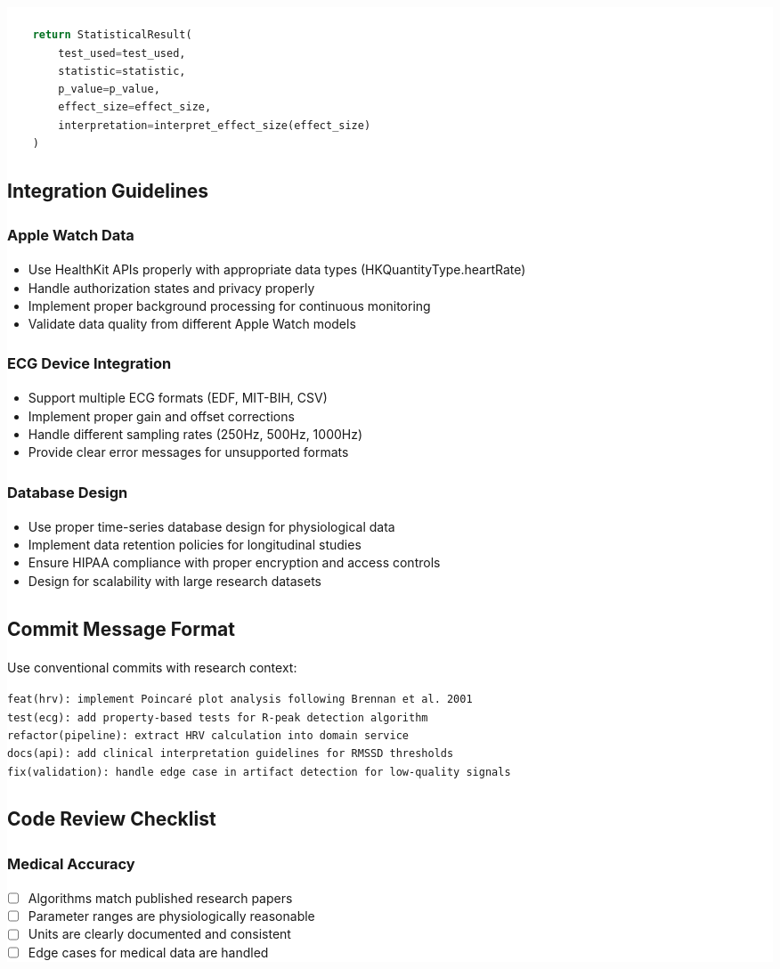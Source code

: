 ```python
    
    return StatisticalResult(
        test_used=test_used,
        statistic=statistic,
        p_value=p_value,
        effect_size=effect_size,
        interpretation=interpret_effect_size(effect_size)
    )
```

## Integration Guidelines

### Apple Watch Data
- Use HealthKit APIs properly with appropriate data types (HKQuantityType.heartRate)
- Handle authorization states and privacy properly
- Implement proper background processing for continuous monitoring
- Validate data quality from different Apple Watch models

### ECG Device Integration
- Support multiple ECG formats (EDF, MIT-BIH, CSV)
- Implement proper gain and offset corrections
- Handle different sampling rates (250Hz, 500Hz, 1000Hz)
- Provide clear error messages for unsupported formats

### Database Design
- Use proper time-series database design for physiological data
- Implement data retention policies for longitudinal studies
- Ensure HIPAA compliance with proper encryption and access controls
- Design for scalability with large research datasets

## Commit Message Format

Use conventional commits with research context:
```
feat(hrv): implement Poincaré plot analysis following Brennan et al. 2001
test(ecg): add property-based tests for R-peak detection algorithm
refactor(pipeline): extract HRV calculation into domain service
docs(api): add clinical interpretation guidelines for RMSSD thresholds
fix(validation): handle edge case in artifact detection for low-quality signals
```

## Code Review Checklist

### Medical Accuracy
- [ ] Algorithms match published research papers
- [ ] Parameter ranges are physiologically reasonable
- [ ] Units are clearly documented and consistent
- [ ] Edge cases for medical data are handled
